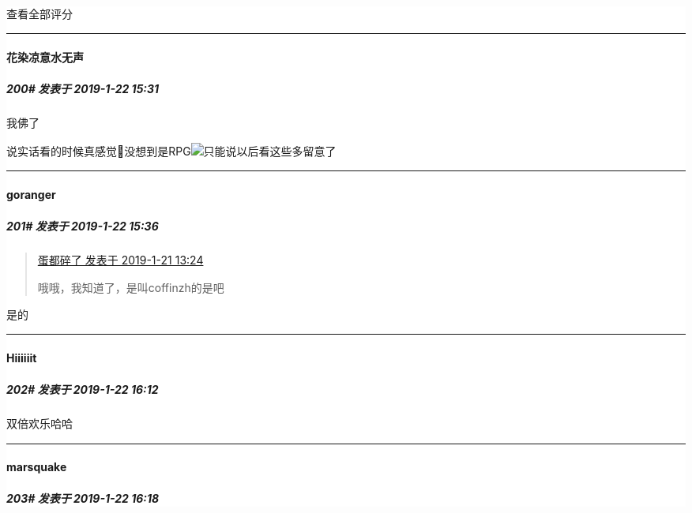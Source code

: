 

查看全部评分






*****

####  花染凉意水无声  
##### 200#       发表于 2019-1-22 15:31




我佛了

说实话看的时候真感觉🍋没想到是RPG<img src="https://static.saraba1st.com/image/smiley/face2017/001.png" referrerpolicy="no-referrer">只能说以后看这些多留意了







*****

####  goranger  
##### 201#       发表于 2019-1-22 15:36



<blockquote><a href="httphttps://bbs.saraba1st.com/2b/forum.php?mod=redirect&amp;goto=findpost&amp;pid=42342790&amp;ptid=1805653" target="_blank">蛋都碎了 发表于 2019-1-21 13:24</a>

哦哦，我知道了，是叫coffinzh的是吧</blockquote>
是的







*****

####  Hiiiiiit  
##### 202#       发表于 2019-1-22 16:12




双倍欢乐哈哈







*****

####  marsquake  
##### 203#       发表于 2019-1-22 16:18

